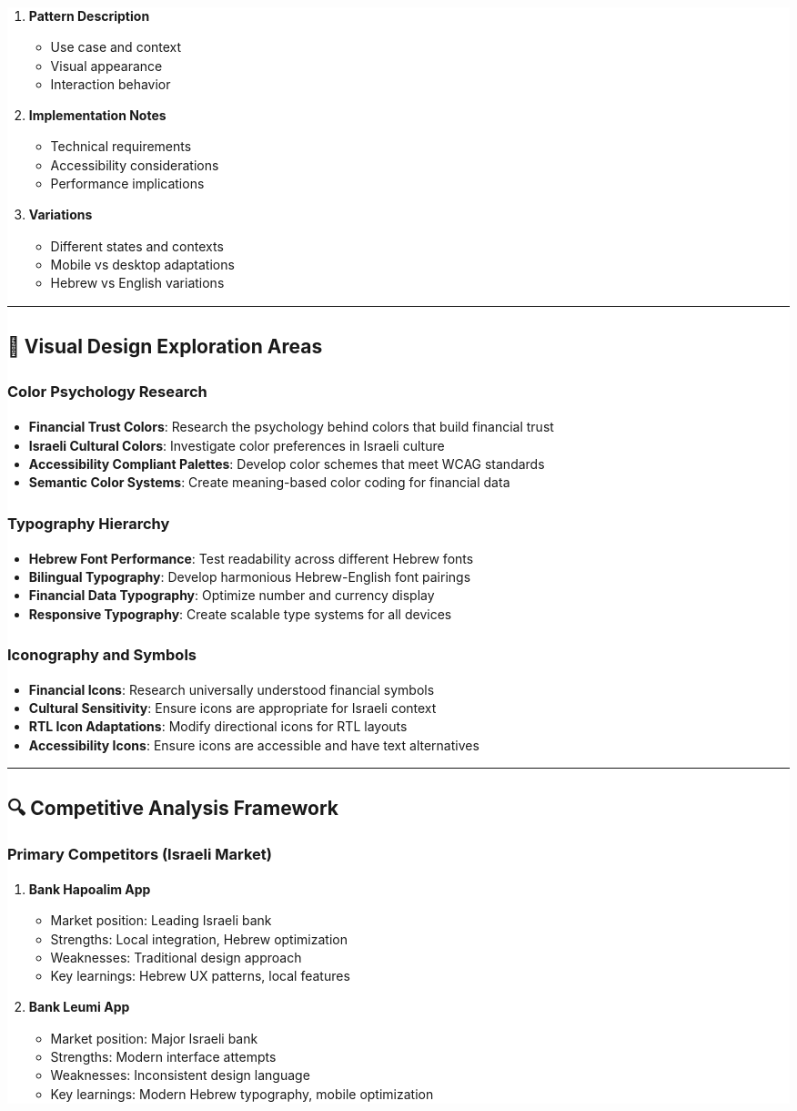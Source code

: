 1. **Pattern Description**
   - Use case and context
   - Visual appearance
   - Interaction behavior

2. **Implementation Notes**
   - Technical requirements
   - Accessibility considerations
   - Performance implications

3. **Variations**
   - Different states and contexts
   - Mobile vs desktop adaptations
   - Hebrew vs English variations

---

## 🎨 Visual Design Exploration Areas

### Color Psychology Research
- **Financial Trust Colors**: Research the psychology behind colors that build financial trust
- **Israeli Cultural Colors**: Investigate color preferences in Israeli culture
- **Accessibility Compliant Palettes**: Develop color schemes that meet WCAG standards
- **Semantic Color Systems**: Create meaning-based color coding for financial data

### Typography Hierarchy
- **Hebrew Font Performance**: Test readability across different Hebrew fonts
- **Bilingual Typography**: Develop harmonious Hebrew-English font pairings
- **Financial Data Typography**: Optimize number and currency display
- **Responsive Typography**: Create scalable type systems for all devices

### Iconography and Symbols
- **Financial Icons**: Research universally understood financial symbols
- **Cultural Sensitivity**: Ensure icons are appropriate for Israeli context
- **RTL Icon Adaptations**: Modify directional icons for RTL layouts
- **Accessibility Icons**: Ensure icons are accessible and have text alternatives

---

## 🔍 Competitive Analysis Framework

### Primary Competitors (Israeli Market)
1. **Bank Hapoalim App**
   - Market position: Leading Israeli bank
   - Strengths: Local integration, Hebrew optimization
   - Weaknesses: Traditional design approach
   - Key learnings: Hebrew UX patterns, local features

2. **Bank Leumi App**
   - Market position: Major Israeli bank
   - Strengths: Modern interface attempts
   - Weaknesses: Inconsistent design language
   - Key learnings: Modern Hebrew typography, mobile optimization
